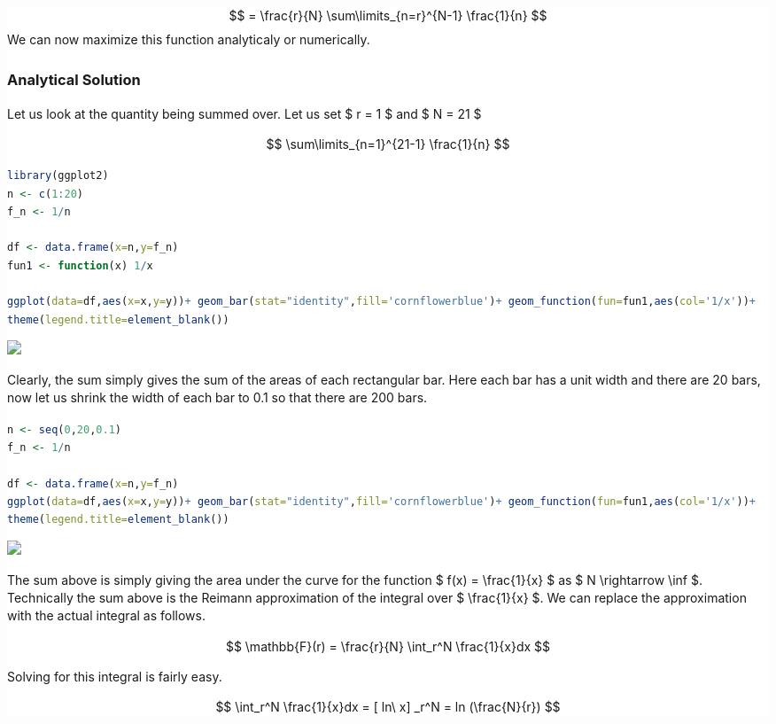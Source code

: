 $$  = \frac{r}{N} \sum\limits_{n=r}^{N-1} \frac{1}{n} $$
We can now maximize this function analyticaly or numerically.

### Analytical Solution

Let us look at the quantity being summed over. Let us set $ r = 1 $ and $ N = 21 $


$$ \sum\limits_{n=1}^{21-1} \frac{1}{n} $$



```r
library(ggplot2)
n <- c(1:20)
f_n <- 1/n

df <- data.frame(x=n,y=f_n)
fun1 <- function(x) 1/x

ggplot(data=df,aes(x=x,y=y))+ geom_bar(stat="identity",fill='cornflowerblue')+ geom_function(fun=fun1,aes(col='1/x'))+
theme(legend.title=element_blank())
```

<img src="/post/2021-04-03-the-secretary-problem.en_files/figure-html/unnamed-chunk-2-1.png" width="672" />

Clearly, the sum simply gives the sum of the areas of each rectangular bar. Here each bar has a unit width and there are 20 bars, now let us shrink the width of each bar to 0.1 so that there are 200 bars.



```r
n <- seq(0,20,0.1)
f_n <- 1/n

df <- data.frame(x=n,y=f_n)
ggplot(data=df,aes(x=x,y=y))+ geom_bar(stat="identity",fill='cornflowerblue')+ geom_function(fun=fun1,aes(col='1/x'))+
theme(legend.title=element_blank())
```

<img src="/post/2021-04-03-the-secretary-problem.en_files/figure-html/unnamed-chunk-3-1.png" width="672" />

The sum above is simply giving the area under the curve for the function $ f(x) = \frac{1}{x} $ as $ N \rightarrow \inf $.
Technically the sum above is the Reimann approximation of the integral over $ \frac{1}{x} $. We can replace the approximation with the actual integral as follows.


$$ \mathbb{F}(r) = \frac{r}{N} \int_r^N \frac{1}{x}dx  $$


Solving for this integral is fairly easy.

$$  \int_r^N \frac{1}{x}dx  = [ ln\ x] _r^N = ln (\frac{N}{r}) $$

